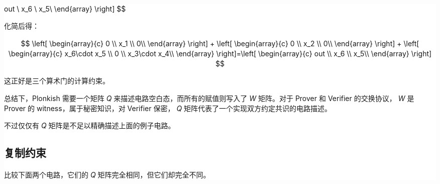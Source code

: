 out \\
x_6 \\
x_5\\
\end{array}
\right]
$$

化简后得：

$$
\left[
\begin{array}{c}
0 \\
x_1 \\
0\\
\end{array}
\right]
+
\left[
\begin{array}{c}
0 \\
x_2 \\
0\\
\end{array}
\right]
+
\left[
\begin{array}{c}
x_6\cdot x_5 \\
0 \\
x_3\cdot x_4\\
\end{array}
\right]=\left[
\begin{array}{c}
out \\
x_6 \\
x_5\\
\end{array}
\right]
$$

这正好是三个算术门的计算约束。

总结下，Plonkish 需要一个矩阵 $Q$ 来描述电路空白态，而所有的赋值则写入了 $W$ 矩阵。对于 Prover 和 Verifier 的交换协议， $W$ 是 Prover 的 witness，属于秘密知识，对 Verifier 保密， $Q$ 矩阵代表了一个实现双方约定共识的电路描述。

不过仅仅有 $Q$ 矩阵是不足以精确描述上面的例子电路。

## 复制约束

比较下面两个电路，它们的 $Q$ 矩阵完全相同，但它们却完全不同。
